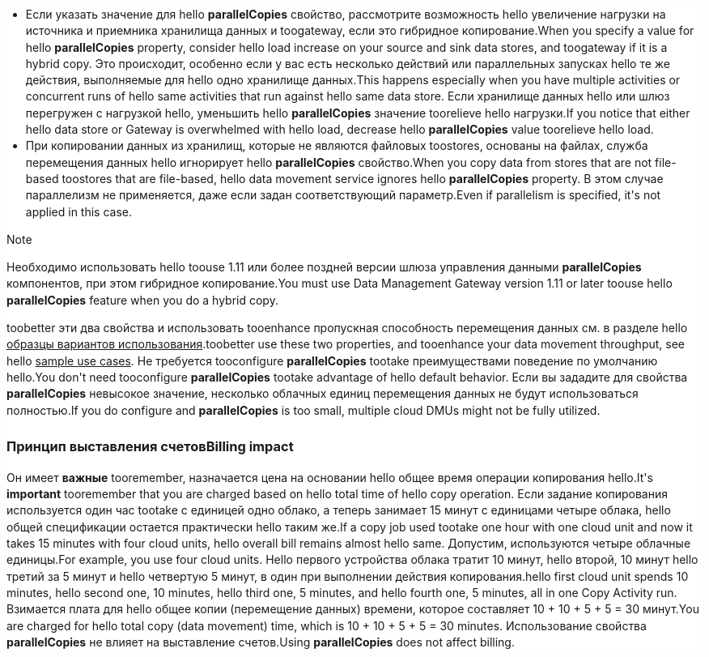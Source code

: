* <span data-ttu-id="3cf97-188">Если указать значение для hello **parallelCopies** свойство, рассмотрите возможность hello увеличение нагрузки на источника и приемника хранилища данных и toogateway, если это гибридное копирование.</span><span class="sxs-lookup"><span data-stu-id="3cf97-188">When you specify a value for hello **parallelCopies** property, consider hello load increase on your source and sink data stores, and toogateway if it is a hybrid copy.</span></span> <span data-ttu-id="3cf97-189">Это происходит, особенно если у вас есть несколько действий или параллельных запусках hello те же действия, выполняемые для hello одно хранилище данных.</span><span class="sxs-lookup"><span data-stu-id="3cf97-189">This happens especially when you have multiple activities or concurrent runs of hello same activities that run against hello same data store.</span></span> <span data-ttu-id="3cf97-190">Если хранилище данных hello или шлюз перегружен с нагрузкой hello, уменьшить hello **parallelCopies** значение toorelieve hello нагрузки.</span><span class="sxs-lookup"><span data-stu-id="3cf97-190">If you notice that either hello data store or Gateway is overwhelmed with hello load, decrease hello **parallelCopies** value toorelieve hello load.</span></span>
* <span data-ttu-id="3cf97-191">При копировании данных из хранилищ, которые не являются файловых toostores, основаны на файлах, служба перемещения данных hello игнорирует hello **parallelCopies** свойство.</span><span class="sxs-lookup"><span data-stu-id="3cf97-191">When you copy data from stores that are not file-based toostores that are file-based, hello data movement service ignores hello **parallelCopies** property.</span></span> <span data-ttu-id="3cf97-192">В этом случае параллелизм не применяется, даже если задан соответствующий параметр.</span><span class="sxs-lookup"><span data-stu-id="3cf97-192">Even if parallelism is specified, it's not applied in this case.</span></span>

> [!NOTE]
> <span data-ttu-id="3cf97-193">Необходимо использовать hello toouse 1.11 или более поздней версии шлюза управления данными **parallelCopies** компонентов, при этом гибридное копирование.</span><span class="sxs-lookup"><span data-stu-id="3cf97-193">You must use Data Management Gateway version 1.11 or later toouse hello **parallelCopies** feature when you do a hybrid copy.</span></span>
>
>

<span data-ttu-id="3cf97-194">toobetter эти два свойства и использовать tooenhance пропускная способность перемещения данных см. в разделе hello [образцы вариантов использования](#case-study-use-parallel-copy).</span><span class="sxs-lookup"><span data-stu-id="3cf97-194">toobetter use these two properties, and tooenhance your data movement throughput, see hello [sample use cases](#case-study-use-parallel-copy).</span></span> <span data-ttu-id="3cf97-195">Не требуется tooconfigure **parallelCopies** tootake преимуществами поведение по умолчанию hello.</span><span class="sxs-lookup"><span data-stu-id="3cf97-195">You don't need tooconfigure **parallelCopies** tootake advantage of hello default behavior.</span></span> <span data-ttu-id="3cf97-196">Если вы зададите для свойства **parallelCopies** невысокое значение, несколько облачных единиц перемещения данных не будут использоваться полностью.</span><span class="sxs-lookup"><span data-stu-id="3cf97-196">If you do configure and **parallelCopies** is too small, multiple cloud DMUs might not be fully utilized.</span></span>  

### <a name="billing-impact"></a><span data-ttu-id="3cf97-197">Принцип выставления счетов</span><span class="sxs-lookup"><span data-stu-id="3cf97-197">Billing impact</span></span>
<span data-ttu-id="3cf97-198">Он имеет **важные** tooremember, назначается цена на основании hello общее время операции копирования hello.</span><span class="sxs-lookup"><span data-stu-id="3cf97-198">It's **important** tooremember that you are charged based on hello total time of hello copy operation.</span></span> <span data-ttu-id="3cf97-199">Если задание копирования используется один час tootake с единицей одно облако, а теперь занимает 15 минут с единицами четыре облака, hello общей спецификации остается практически hello таким же.</span><span class="sxs-lookup"><span data-stu-id="3cf97-199">If a copy job used tootake one hour with one cloud unit and now it takes 15 minutes with four cloud units, hello overall bill remains almost hello same.</span></span> <span data-ttu-id="3cf97-200">Допустим, используются четыре облачные единицы.</span><span class="sxs-lookup"><span data-stu-id="3cf97-200">For example, you use four cloud units.</span></span> <span data-ttu-id="3cf97-201">Hello первого устройства облака тратит 10 минут, hello второй, 10 минут hello третий за 5 минут и hello четвертую 5 минут, в один при выполнении действия копирования.</span><span class="sxs-lookup"><span data-stu-id="3cf97-201">hello first cloud unit spends 10 minutes, hello second one, 10 minutes, hello third one, 5 minutes, and hello fourth one, 5 minutes, all in one Copy Activity run.</span></span> <span data-ttu-id="3cf97-202">Взимается плата для hello общее копии (перемещение данных) времени, которое составляет 10 + 10 + 5 + 5 = 30 минут.</span><span class="sxs-lookup"><span data-stu-id="3cf97-202">You are charged for hello total copy (data movement) time, which is 10 + 10 + 5 + 5 = 30 minutes.</span></span> <span data-ttu-id="3cf97-203">Использование свойства **parallelCopies** не влияет на выставление счетов.</span><span class="sxs-lookup"><span data-stu-id="3cf97-203">Using **parallelCopies** does not affect billing.</span></span>
